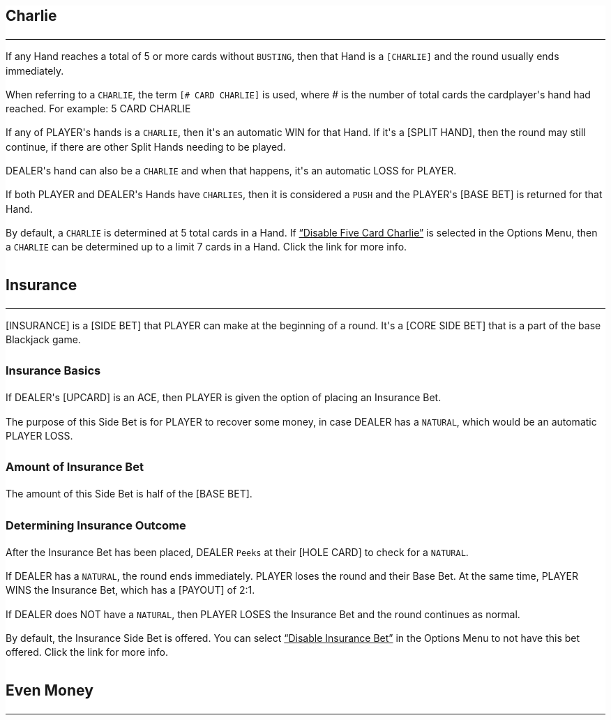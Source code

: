## Charlie
***

If any Hand reaches a total of 5 or more cards without `BUSTING`, then that Hand is a `[CHARLIE]` and the round usually ends immediately.

When referring to a `CHARLIE`, the term `[# CARD CHARLIE]` is used, where # is the number of total cards the cardplayer's hand had reached.  For example: 5 CARD CHARLIE

If any of PLAYER's hands is a `CHARLIE`, then it's an automatic WIN for that Hand.  If it's a [SPLIT HAND], then the round may still continue, if there are other Split Hands needing to be played.

DEALER's hand can also be a `CHARLIE` and when that happens, it's an automatic LOSS for PLAYER.

If both PLAYER and DEALER's Hands have `CHARLIES`, then it is considered a `PUSH` and the PLAYER's [BASE BET] is returned for that Hand.

By default, a `CHARLIE` is determined at 5 total cards in a Hand.  If [“Disable Five Card Charlie”](options-menu.md#disable-five-card-charlie) is selected in the Options Menu, then a `CHARLIE` can be determined up to a limit 7 cards in a Hand.  Click the link for more info.


## Insurance
***

[INSURANCE] is a [SIDE BET] that PLAYER can make at the beginning of a round.  It's a [CORE SIDE BET] that is a part of the base Blackjack game.

### Insurance Basics

If DEALER's [UPCARD] is an ACE, then PLAYER is given the option of placing an Insurance Bet.  

The purpose of this Side Bet is for PLAYER to recover some money, in case DEALER has a `NATURAL`, which would be an automatic PLAYER LOSS.

### Amount of Insurance Bet

The amount of this Side Bet is half of the [BASE BET].

### Determining Insurance Outcome

After the Insurance Bet has been placed, DEALER `Peeks` at their [HOLE CARD] to check for a `NATURAL`.

If DEALER has a `NATURAL`, the round ends immediately.  PLAYER loses the round and their Base Bet.  At the same time, PLAYER WINS the Insurance Bet, which has a [PAYOUT] of 2:1.

If DEALER does NOT have a `NATURAL`, then PLAYER LOSES the Insurance Bet and the round continues as normal.

By default, the Insurance Side Bet is offered.  You can select [“Disable Insurance Bet”](options-menu.md#disable-insurance-side-bet) in the Options Menu to not have this bet offered.  Click the link for more info.

## Even Money
***
